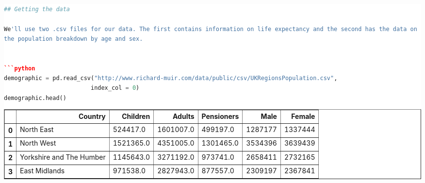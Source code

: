 ```python
## Getting the data

We'll use two .csv files for our data. The first contains information on life expectancy and the second has the data on the population breakdown by age and sex.


```python
demographic = pd.read_csv("http://www.richard-muir.com/data/public/csv/UKRegionsPopulation.csv",
                         index_col = 0)
demographic.head()
```




<div>
<table border="1" class="dataframe">
  <thead>
    <tr style="text-align: right;">
      <th></th>
      <th>Country</th>
      <th>Children</th>
      <th>Adults</th>
      <th>Pensioners</th>
      <th>Male</th>
      <th>Female</th>
    </tr>
  </thead>
  <tbody>
    <tr>
      <th>0</th>
      <td>North East</td>
      <td>524417.0</td>
      <td>1601007.0</td>
      <td>499197.0</td>
      <td>1287177</td>
      <td>1337444</td>
    </tr>
    <tr>
      <th>1</th>
      <td>North West</td>
      <td>1521365.0</td>
      <td>4351005.0</td>
      <td>1301465.0</td>
      <td>3534396</td>
      <td>3639439</td>
    </tr>
    <tr>
      <th>2</th>
      <td>Yorkshire and The Humber</td>
      <td>1145643.0</td>
      <td>3271192.0</td>
      <td>973741.0</td>
      <td>2658411</td>
      <td>2732165</td>
    </tr>
    <tr>
      <th>3</th>
      <td>East Midlands</td>
      <td>971538.0</td>
      <td>2827943.0</td>
      <td>877557.0</td>
      <td>2309197</td>
      <td>2367841</td>
    </tr>